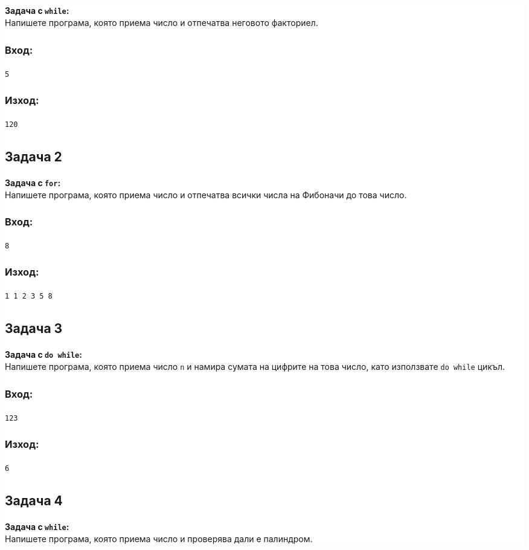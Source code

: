 **Задача с `while`:**  
Напишете програма, която приема число и отпечатва неговото факториел.

### Вход:

```
5
```

### Изход:

```
120
```

## Задача 2

**Задача с `for`:**  
Напишете програма, която приема число и отпечатва всички числа на Фибоначи до това число.

### Вход:

```
8
```

### Изход:

```
1 1 2 3 5 8
```

## Задача 3

**Задача с `do while`:**  
Напишете програма, която приема число `n` и намира сумата на цифрите на това число, като използвате `do while` цикъл.

### Вход:

```
123
```

### Изход:

```
6
```

## Задача 4

**Задача с `while`:**  
Напишете програма, която приема число и проверява дали е палиндром.
